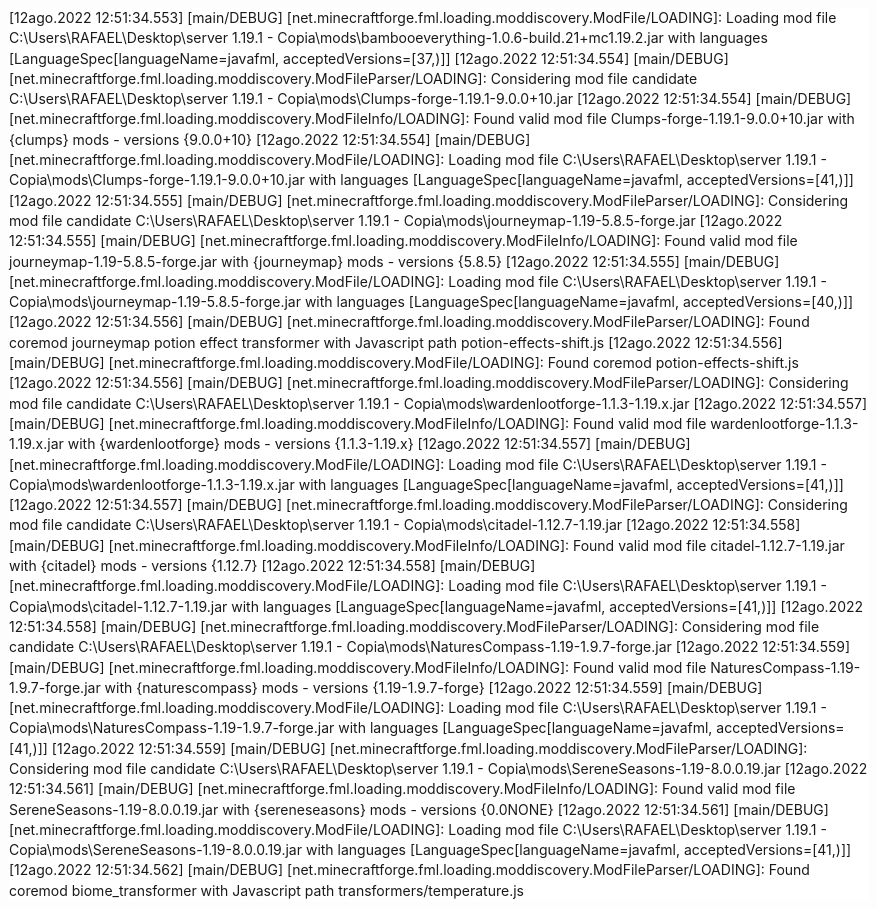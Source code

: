[12ago.2022 12:51:34.553] [main/DEBUG] [net.minecraftforge.fml.loading.moddiscovery.ModFile/LOADING]: Loading mod file C:\Users\RAFAEL\Desktop\server 1.19.1 - Copia\mods\bambooeverything-1.0.6-build.21+mc1.19.2.jar with languages [LanguageSpec[languageName=javafml, acceptedVersions=[37,)]]
[12ago.2022 12:51:34.554] [main/DEBUG] [net.minecraftforge.fml.loading.moddiscovery.ModFileParser/LOADING]: Considering mod file candidate C:\Users\RAFAEL\Desktop\server 1.19.1 - Copia\mods\Clumps-forge-1.19.1-9.0.0+10.jar
[12ago.2022 12:51:34.554] [main/DEBUG] [net.minecraftforge.fml.loading.moddiscovery.ModFileInfo/LOADING]: Found valid mod file Clumps-forge-1.19.1-9.0.0+10.jar with {clumps} mods - versions {9.0.0+10}
[12ago.2022 12:51:34.554] [main/DEBUG] [net.minecraftforge.fml.loading.moddiscovery.ModFile/LOADING]: Loading mod file C:\Users\RAFAEL\Desktop\server 1.19.1 - Copia\mods\Clumps-forge-1.19.1-9.0.0+10.jar with languages [LanguageSpec[languageName=javafml, acceptedVersions=[41,)]]
[12ago.2022 12:51:34.555] [main/DEBUG] [net.minecraftforge.fml.loading.moddiscovery.ModFileParser/LOADING]: Considering mod file candidate C:\Users\RAFAEL\Desktop\server 1.19.1 - Copia\mods\journeymap-1.19-5.8.5-forge.jar
[12ago.2022 12:51:34.555] [main/DEBUG] [net.minecraftforge.fml.loading.moddiscovery.ModFileInfo/LOADING]: Found valid mod file journeymap-1.19-5.8.5-forge.jar with {journeymap} mods - versions {5.8.5}
[12ago.2022 12:51:34.555] [main/DEBUG] [net.minecraftforge.fml.loading.moddiscovery.ModFile/LOADING]: Loading mod file C:\Users\RAFAEL\Desktop\server 1.19.1 - Copia\mods\journeymap-1.19-5.8.5-forge.jar with languages [LanguageSpec[languageName=javafml, acceptedVersions=[40,)]]
[12ago.2022 12:51:34.556] [main/DEBUG] [net.minecraftforge.fml.loading.moddiscovery.ModFileParser/LOADING]: Found coremod journeymap potion effect transformer with Javascript path potion-effects-shift.js
[12ago.2022 12:51:34.556] [main/DEBUG] [net.minecraftforge.fml.loading.moddiscovery.ModFile/LOADING]: Found coremod potion-effects-shift.js
[12ago.2022 12:51:34.556] [main/DEBUG] [net.minecraftforge.fml.loading.moddiscovery.ModFileParser/LOADING]: Considering mod file candidate C:\Users\RAFAEL\Desktop\server 1.19.1 - Copia\mods\wardenlootforge-1.1.3-1.19.x.jar
[12ago.2022 12:51:34.557] [main/DEBUG] [net.minecraftforge.fml.loading.moddiscovery.ModFileInfo/LOADING]: Found valid mod file wardenlootforge-1.1.3-1.19.x.jar with {wardenlootforge} mods - versions {1.1.3-1.19.x}
[12ago.2022 12:51:34.557] [main/DEBUG] [net.minecraftforge.fml.loading.moddiscovery.ModFile/LOADING]: Loading mod file C:\Users\RAFAEL\Desktop\server 1.19.1 - Copia\mods\wardenlootforge-1.1.3-1.19.x.jar with languages [LanguageSpec[languageName=javafml, acceptedVersions=[41,)]]
[12ago.2022 12:51:34.557] [main/DEBUG] [net.minecraftforge.fml.loading.moddiscovery.ModFileParser/LOADING]: Considering mod file candidate C:\Users\RAFAEL\Desktop\server 1.19.1 - Copia\mods\citadel-1.12.7-1.19.jar
[12ago.2022 12:51:34.558] [main/DEBUG] [net.minecraftforge.fml.loading.moddiscovery.ModFileInfo/LOADING]: Found valid mod file citadel-1.12.7-1.19.jar with {citadel} mods - versions {1.12.7}
[12ago.2022 12:51:34.558] [main/DEBUG] [net.minecraftforge.fml.loading.moddiscovery.ModFile/LOADING]: Loading mod file C:\Users\RAFAEL\Desktop\server 1.19.1 - Copia\mods\citadel-1.12.7-1.19.jar with languages [LanguageSpec[languageName=javafml, acceptedVersions=[41,)]]
[12ago.2022 12:51:34.558] [main/DEBUG] [net.minecraftforge.fml.loading.moddiscovery.ModFileParser/LOADING]: Considering mod file candidate C:\Users\RAFAEL\Desktop\server 1.19.1 - Copia\mods\NaturesCompass-1.19-1.9.7-forge.jar
[12ago.2022 12:51:34.559] [main/DEBUG] [net.minecraftforge.fml.loading.moddiscovery.ModFileInfo/LOADING]: Found valid mod file NaturesCompass-1.19-1.9.7-forge.jar with {naturescompass} mods - versions {1.19-1.9.7-forge}
[12ago.2022 12:51:34.559] [main/DEBUG] [net.minecraftforge.fml.loading.moddiscovery.ModFile/LOADING]: Loading mod file C:\Users\RAFAEL\Desktop\server 1.19.1 - Copia\mods\NaturesCompass-1.19-1.9.7-forge.jar with languages [LanguageSpec[languageName=javafml, acceptedVersions=[41,)]]
[12ago.2022 12:51:34.559] [main/DEBUG] [net.minecraftforge.fml.loading.moddiscovery.ModFileParser/LOADING]: Considering mod file candidate C:\Users\RAFAEL\Desktop\server 1.19.1 - Copia\mods\SereneSeasons-1.19-8.0.0.19.jar
[12ago.2022 12:51:34.561] [main/DEBUG] [net.minecraftforge.fml.loading.moddiscovery.ModFileInfo/LOADING]: Found valid mod file SereneSeasons-1.19-8.0.0.19.jar with {sereneseasons} mods - versions {0.0NONE}
[12ago.2022 12:51:34.561] [main/DEBUG] [net.minecraftforge.fml.loading.moddiscovery.ModFile/LOADING]: Loading mod file C:\Users\RAFAEL\Desktop\server 1.19.1 - Copia\mods\SereneSeasons-1.19-8.0.0.19.jar with languages [LanguageSpec[languageName=javafml, acceptedVersions=[41,)]]
[12ago.2022 12:51:34.562] [main/DEBUG] [net.minecraftforge.fml.loading.moddiscovery.ModFileParser/LOADING]: Found coremod biome_transformer with Javascript path transformers/temperature.js